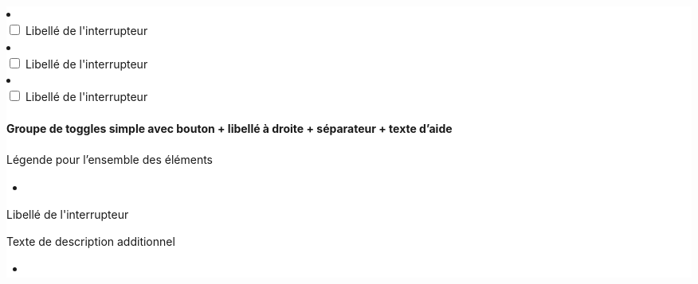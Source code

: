 <div class="fr-messages-group" id="toggle-38901-messages" aria-live="polite">
</div>
</div>
</li>
<li>
<div class="fr-toggle fr-toggle--border-bottom" id="group-2-toggle-38902">
<input type="checkbox" class="fr-toggle__input" id="toggle-38902" aria-describedby="toggle-38902-messages">
<label class="fr-toggle__label" for="toggle-38902">Libellé de l'interrupteur</label>
<div class="fr-messages-group" id="toggle-38902-messages" aria-live="polite">
</div>
</div>
</li>
<li>
<div class="fr-toggle fr-toggle--border-bottom" id="group-2-toggle-38903">
<input type="checkbox" class="fr-toggle__input" id="toggle-38903" aria-describedby="toggle-38903-messages">
<label class="fr-toggle__label" for="toggle-38903">Libellé de l'interrupteur</label>
<div class="fr-messages-group" id="toggle-38903-messages" aria-live="polite">
</div>
</div>
</li>
<li>
<div class="fr-toggle fr-toggle--border-bottom" id="group-2-toggle-38904">
<input type="checkbox" class="fr-toggle__input" id="toggle-38904" aria-describedby="toggle-38904-messages">
<label class="fr-toggle__label" for="toggle-38904">Libellé de l'interrupteur</label>
<div class="fr-messages-group" id="toggle-38904-messages" aria-live="polite">
</div>
</div>
</li>
</ul>
</div>
<div class="fr-messages-group" id="toggle-group-3889-messages" aria-live="polite">
</div>
</fieldset>


#### Groupe de toggles simple avec bouton + libellé à droite + séparateur + texte d’aide


Légende pour l’ensemble des éléments


-


Libellé de l'interrupteur


Texte de description additionnel


-

